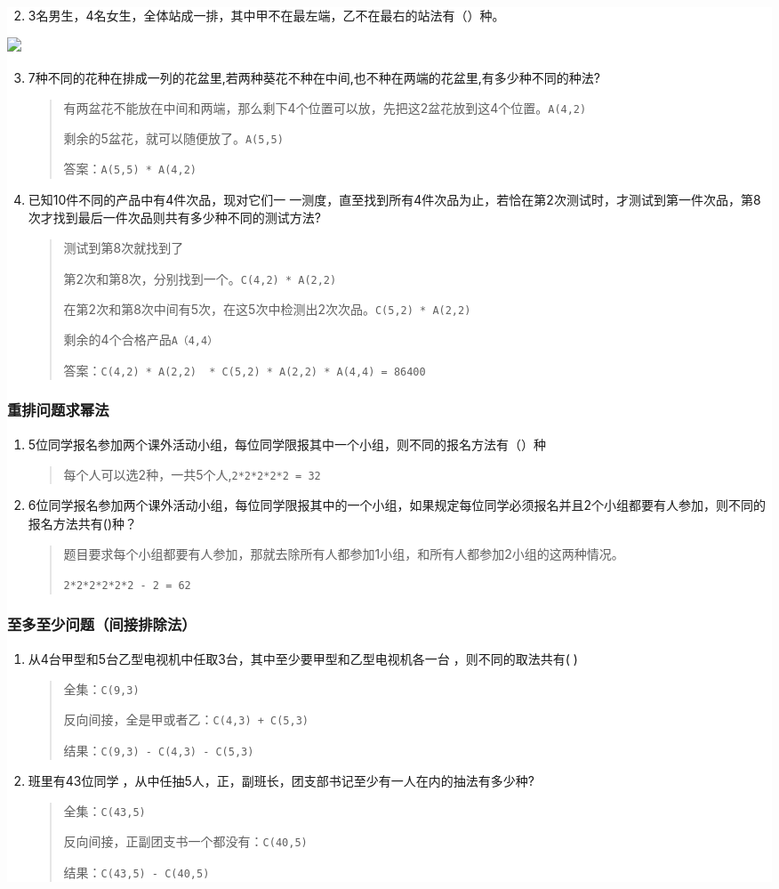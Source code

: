 

2. 3名男生，4名女生，全体站成一排，其中甲不在最左端，乙不在最右的站法有（）种。

<img src ="https://cdn.jsdelivr.net/gh/pingguo1987/CSP-NOIP-GESP-/image/pic/排列组合/排列组合/排列组合7.png" />

3. 7种不同的花种在排成一列的花盆里,若两种葵花不种在中间,也不种在两端的花盆里,有多少种不同的种法?

   >有两盆花不能放在中间和两端，那么剩下4个位置可以放，先把这2盆花放到这4个位置。`A(4,2) `
   >
   >剩余的5盆花，就可以随便放了。`A(5,5)`
   >
   >答案：`A(5,5) * A(4,2)`

4. 已知10件不同的产品中有4件次品，现对它们一 一测度，直至找到所有4件次品为止，若恰在第2次测试时，才测试到第一件次品，第8次才找到最后一件次品则共有多少种不同的测试方法?

   >测试到第8次就找到了
   >
   >第2次和第8次，分别找到一个。`C(4,2) * A(2,2)`
   >
   >在第2次和第8次中间有5次，在这5次中检测出2次次品。`C(5,2) * A(2,2)`
   >
   >剩余的4个合格产品`A（4,4）`
   >
   >答案：`C(4,2) * A(2,2)  * C(5,2) * A(2,2) * A(4,4) = 86400`

### 重排问题求幂法

1. 5位同学报名参加两个课外活动小组，每位同学限报其中一个小组，则不同的报名方法有（）种

   >每个人可以选2种，一共5个人,`2*2*2*2*2 = 32`

2. 6位同学报名参加两个课外活动小组，每位同学限报其中的一个小组，如果规定每位同学必须报名并且2个小组都要有人参加，则不同的报名方法共有()种？

   >题目要求每个小组都要有人参加，那就去除所有人都参加1小组，和所有人都参加2小组的这两种情况。
   >
   >`2*2*2*2*2*2 - 2 = 62`



### 至多至少问题（间接排除法）

1. 从4台甲型和5台乙型电视机中任取3台，其中至少要甲型和乙型电视机各一台 ，则不同的取法共有( )

   >全集：`C(9,3)`
   >
   >反向间接，全是甲或者乙：`C(4,3) + C(5,3)`
   >
   >结果：`C(9,3) - C(4,3) - C(5,3)`

2. 班里有43位同学 ，从中任抽5人，正，副班长，团支部书记至少有一人在内的抽法有多少种?

   >全集：`C(43,5)`
   >
   >反向间接，正副团支书一个都没有：`C(40,5)`
   >
   >结果：`C(43,5) - C(40,5)`

